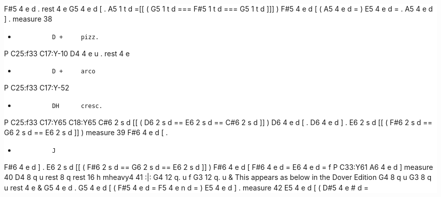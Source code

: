 F#5    4        e     d         .
rest   4        e
G5     4        e     d  [      .
A5     1        t     d  =[[   (
G5     1        t     d  ===
F#5    1        t     d  ===
G5     1        t     d  ]]]   )
F#5    4        e     d  [     (
A5     4        e     d  =     )
E5     4        e     d  =      .
A5     4        e     d  ]      .
measure 38
*               D +     pizz.
P  C25:f33  C17:Y-10
D4     4        e     u         .
rest   4        e
*               D +     arco
P  C25:f33  C17:Y-52
*               DH      cresc.
P  C25:f33  C17:Y65 C18:Y65
C#6    2        s     d  [[    (
D6     2        s     d  ==
E6     2        s     d  ==
C#6    2        s     d  ]]    )
D6     4        e     d  [      .
D6     4        e     d  ]      .
E6     2        s     d  [[    (
F#6    2        s     d  ==
G6     2        s     d  ==
E6     2        s     d  ]]    )
measure 39
F#6    4        e     d  [      .
*               J
F#6    4        e     d  ]      .
E6     2        s     d  [[    (
F#6    2        s     d  ==
G6     2        s     d  ==
E6     2        s     d  ]]    )
F#6    4        e     d  [
F#6    4        e     d  =
E6     4        e     d  =      f
P    C33:Y61
A6     4        e     d  ]
measure 40
D4     8        q     u
rest   8        q
rest  16        h
mheavy4 41                       :|:
G4    12        q.    u         f
 G3   12        q.    u
&
This appears as below in the Dover Edition
G4     8        q     u
 G3    8        q     u
rest   4        e
&
G5     4        e     d         .
G5     4        e     d  [     (
F#5    4        e     d  =
F5     4        e n   d  =     )
E5     4        e     d  ]      .
measure 42
E5     4        e     d  [     (
D#5    4        e #   d  =